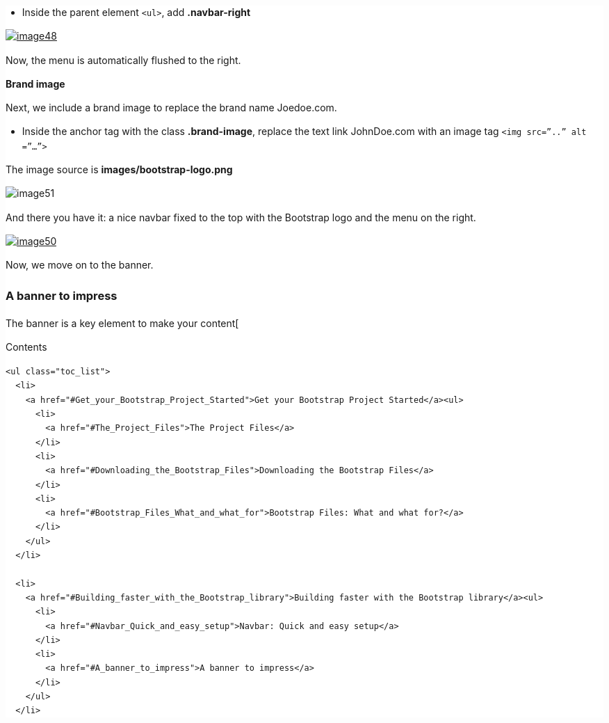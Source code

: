   * Inside the parent element `<ul>`, add **.navbar-right**

[<img class="aligncenter wp-image-146150" src="https://blog.udemy.com/wp-content/uploads/2015/08/image481.png" alt="image48" width="789" height="215" />](https://blog.udemy.com/wp-content/uploads/2015/08/image481.png)

Now, the menu is automatically flushed to the right.

**Brand image**

Next, we include a brand image to replace the brand name Joedoe.com.

  * Inside the anchor tag with the class **.brand-image**, replace the text link JohnDoe.com with an image tag `<img src=”..” alt=”…”>`

The image source is **images/bootstrap-logo.png**

<img class="aligncenter wp-image-146151" src="https://blog.udemy.com/wp-content/uploads/2015/08/image511.png" alt="image51" width="789" height="169" />

And there you have it: a nice navbar fixed to the top with the Bootstrap logo and the menu on the right.

[<img class="aligncenter wp-image-146152" src="https://blog.udemy.com/wp-content/uploads/2015/08/image501.png" alt="image50" width="788" height="173" />](https://blog.udemy.com/wp-content/uploads/2015/08/image501.png)

Now, we move on to the banner.

### <span id="A_banner_to_impress"><a id="2_2"></a>A banner to impress</span>

The banner is a key element to make your content[<p style="text-align: justify;">
  <div id="toc_container" class="no_bullets">
    <p class="toc_title">
      Contents
    </p>

    <ul class="toc_list">
      <li>
        <a href="#Get_your_Bootstrap_Project_Started">Get your Bootstrap Project Started</a><ul>
          <li>
            <a href="#The_Project_Files">The Project Files</a>
          </li>
          <li>
            <a href="#Downloading_the_Bootstrap_Files">Downloading the Bootstrap Files</a>
          </li>
          <li>
            <a href="#Bootstrap_Files_What_and_what_for">Bootstrap Files: What and what for?</a>
          </li>
        </ul>
      </li>

      <li>
        <a href="#Building_faster_with_the_Bootstrap_library">Building faster with the Bootstrap library</a><ul>
          <li>
            <a href="#Navbar_Quick_and_easy_setup">Navbar: Quick and easy setup</a>
          </li>
          <li>
            <a href="#A_banner_to_impress">A banner to impress</a>
          </li>
        </ul>
      </li>
